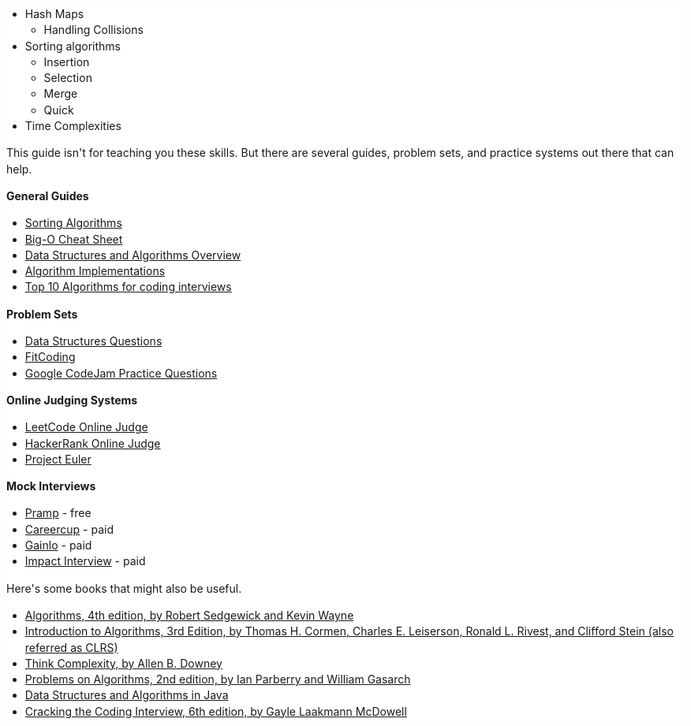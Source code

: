 * Hash Maps
  * Handling Collisions
* Sorting algorithms
  * Insertion
  * Selection
  * Merge
  * Quick
* Time Complexities

This guide isn't for teaching you these skills. But there are several guides, problem sets, and practice systems out there that can help.

**General Guides**

* [Sorting Algorithms](http://www.sorting-algorithms.com)
* [Big-O Cheat Sheet](http://bigocheatsheet.com)
* [Data Structures and Algorithms Overview](http://www.dsalgo.com/2013/02/index.php.html?m=1)
* [Algorithm Implementations](http://algorithm.zone)
* [Top 10 Algorithms for coding interviews](http://www.programcreek.com/2012/11/top-10-algorithms-for-coding-interview/)

**Problem Sets**

* [Data Structures Questions](http://www.geeksforgeeks.org/data-structures/)
* [FitCoding](http://www.fitcoding.com)
* [Google CodeJam Practice Questions](https://code.google.com/codejam/contests.html)

**Online Judging Systems**

* [LeetCode Online Judge](https://oj.leetcode.com/problemset/algorithms/)
* [HackerRank Online Judge](https://www.hackerrank.com)
* [Project Euler](https://projecteuler.net)

**Mock Interviews**

* [Pramp](https://www.pramp.com) - free
* [Careercup](http://www.careercup.com/interview) - paid
* [Gainlo](http://www.gainlo.co) - paid
* [Impact Interview](http://www.impactinterview.com/software-engineering-interview-coaching/) - paid

Here's some books that might also be useful.

* [Algorithms, 4th edition, by Robert Sedgewick and Kevin Wayne](http://www.amazon.com/Algorithms-4th-Edition-Robert-Sedgewick/dp/032157351X)
* [Introduction to Algorithms, 3rd Edition, by Thomas H. Cormen, Charles E. Leiserson, Ronald L. Rivest, and Clifford Stein (also referred as CLRS)](http://www.amazon.com/Introduction-Algorithms-Edition-Thomas-Cormen/dp/0262033844)
* [Think Complexity, by Allen B. Downey](http://greenteapress.com/complexity/thinkcomplexity.pdf)
* [Problems on Algorithms, 2nd edition, by Ian Parberry and William Gasarch](http://larc.unt.edu/ian/books/free/poa.pdf)
* [Data Structures and Algorithms in Java](http://rineshpk.weebly.com/uploads/1/8/2/0/1820991/data\_structures\_and\_algorithms\_in\_javatqw\_darksiderg.pdf)
* [Cracking the Coding Interview, 6th edition, by Gayle Laakmann McDowell](http://www.amazon.com/Cracking-Coding-Interview-6th-Programming/dp/0984782850/ref=sr\_1\_1?ie=UTF8\&qid=1443719471\&sr=8-1\&keywords=coding+interview)
